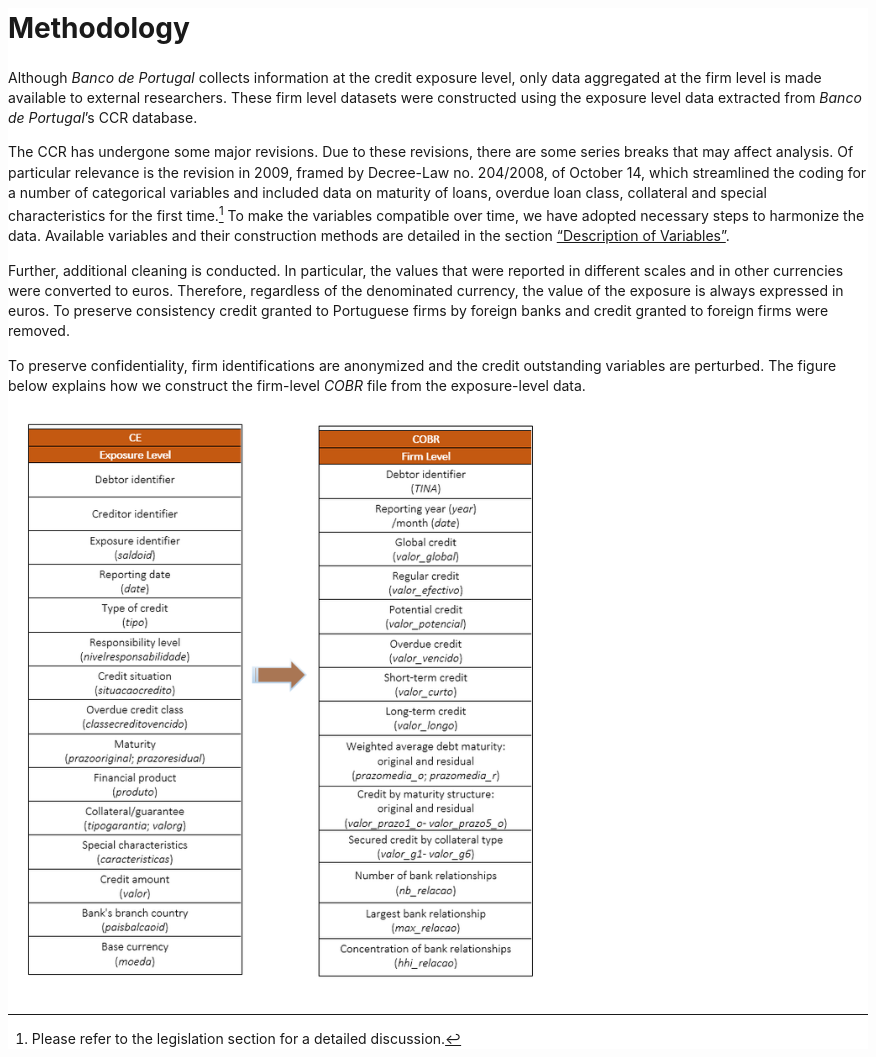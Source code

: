 
# Methodology

Although *Banco de Portugal* collects information at the credit exposure level, only data aggregated at the firm level is made available to external researchers. These firm level datasets were constructed using the exposure level data extracted from *Banco de Portugal*’s CCR database.

The CCR has undergone some major revisions. Due to these revisions, there are some series breaks that may affect analysis. Of particular relevance is the revision in 2009, framed by Decree-Law no. 204/2008, of October 14, which streamlined the coding for a number of categorical variables and included data on maturity of loans, overdue loan class, collateral and special characteristics for the first time.[^4] To make the variables compatible over time, we have adopted necessary steps to harmonize the data. Available variables and their construction methods are detailed in the section [“Description of Variables”](#description-of-variables).

[^4]: Please refer to the legislation section for a detailed discussion.


Further, additional cleaning is conducted. In particular, the values that were reported in different scales and in other currencies were converted to euros. Therefore, regardless of the denominated currency, the value of the exposure is always expressed in euros. To preserve consistency credit granted to Portuguese firms by foreign banks and credit granted to foreign firms were removed.

To preserve confidentiality, firm identifications are anonymized and the credit outstanding variables are perturbed. The figure below explains how we construct the firm-level *COBR* file from the exposure-level data.

![**Figure 1**: Aggregation of exposure level data to firm level data](.\attachments\aggregationfirmlevel.png)


[^1]: Some institutions which do not grant credit but *Banco de Portugal* sees as relevant are also included in the CCR (for example restructuring funds). For more information contact bplim@bportugal.pt.
[^2]: Conditions for data access for external researchers are detailed in the disclosure control regulation.
[^3]: The current mandatory loan registration threshold in Portuguese credit register is 50 euros. It was 10 euros from 1999 to 2008.
[^6]: For more information on firm’s sector of activity please see [SICAE Website](http://www.sicae.pt/Default.aspx)
[^5]: For instance, the file of the taxpayers' identification numbers managed by the Tax and Customs Authority (TA) and the national file of Collective Persons (FNPC) managed by the Ministry of Justice are often cross-checked to ensure consistency.
[^7]: The credit outstanding & bank relationship data is only available until August, 2018 due the transition from CCR to AnaCredit.